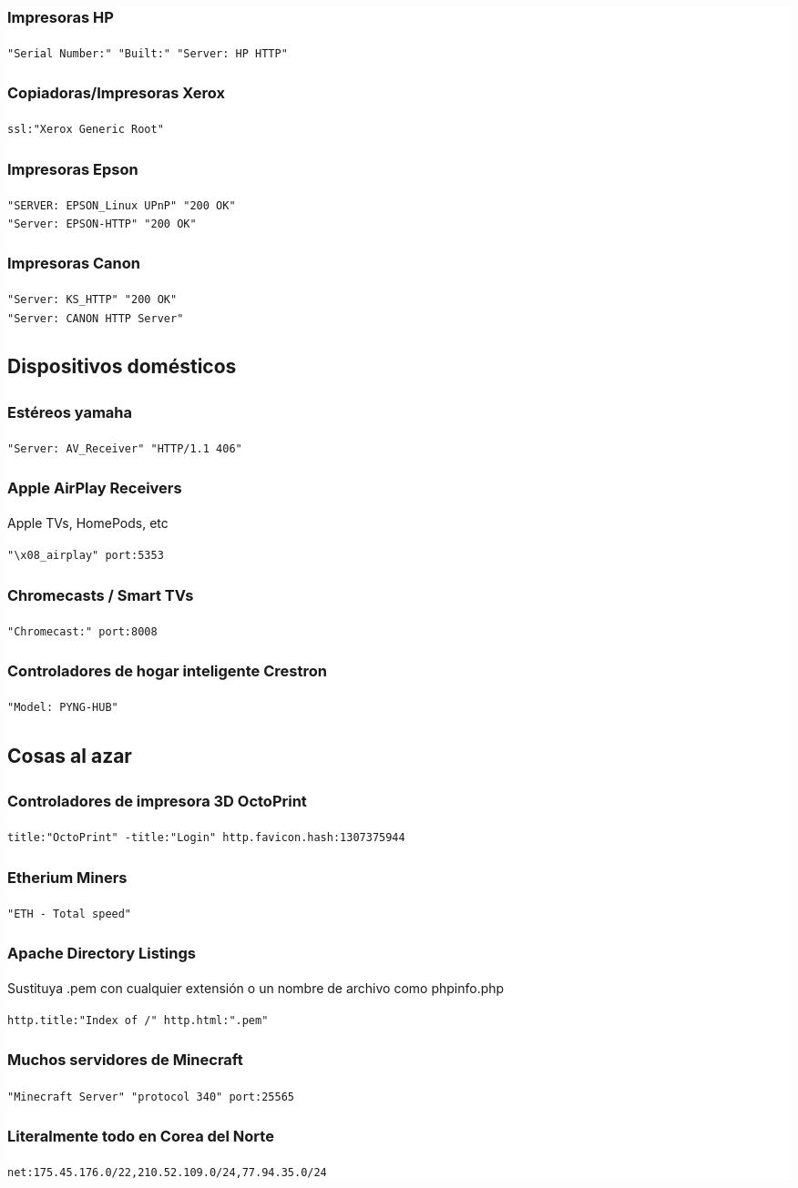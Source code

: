 ### Impresoras HP 

    "Serial Number:" "Built:" "Server: HP HTTP"
    
### Copiadoras/Impresoras Xerox 

    ssl:"Xerox Generic Root"
    
### Impresoras Epson 

    "SERVER: EPSON_Linux UPnP" "200 OK"
    "Server: EPSON-HTTP" "200 OK"
    
### Impresoras Canon 

    "Server: KS_HTTP" "200 OK"
    "Server: CANON HTTP Server"
    
## Dispositivos domésticos 

### Estéreos yamaha

    "Server: AV_Receiver" "HTTP/1.1 406"
    
### Apple AirPlay Receivers
Apple TVs, HomePods, etc

    "\x08_airplay" port:5353
    
### Chromecasts / Smart TVs

    "Chromecast:" port:8008
    
### Controladores de hogar inteligente Crestron

    "Model: PYNG-HUB"
    
## Cosas al azar 

### Controladores de impresora 3D OctoPrint 

    title:"OctoPrint" -title:"Login" http.favicon.hash:1307375944
    
### Etherium Miners

    "ETH - Total speed"
    
### Apache Directory Listings
Sustituya .pem con cualquier extensión o un nombre de archivo como phpinfo.php

    http.title:"Index of /" http.html:".pem"
    
### Muchos servidores de Minecraft 

    "Minecraft Server" "protocol 340" port:25565
    
### Literalmente todo en Corea del Norte 

    net:175.45.176.0/22,210.52.109.0/24,77.94.35.0/24
